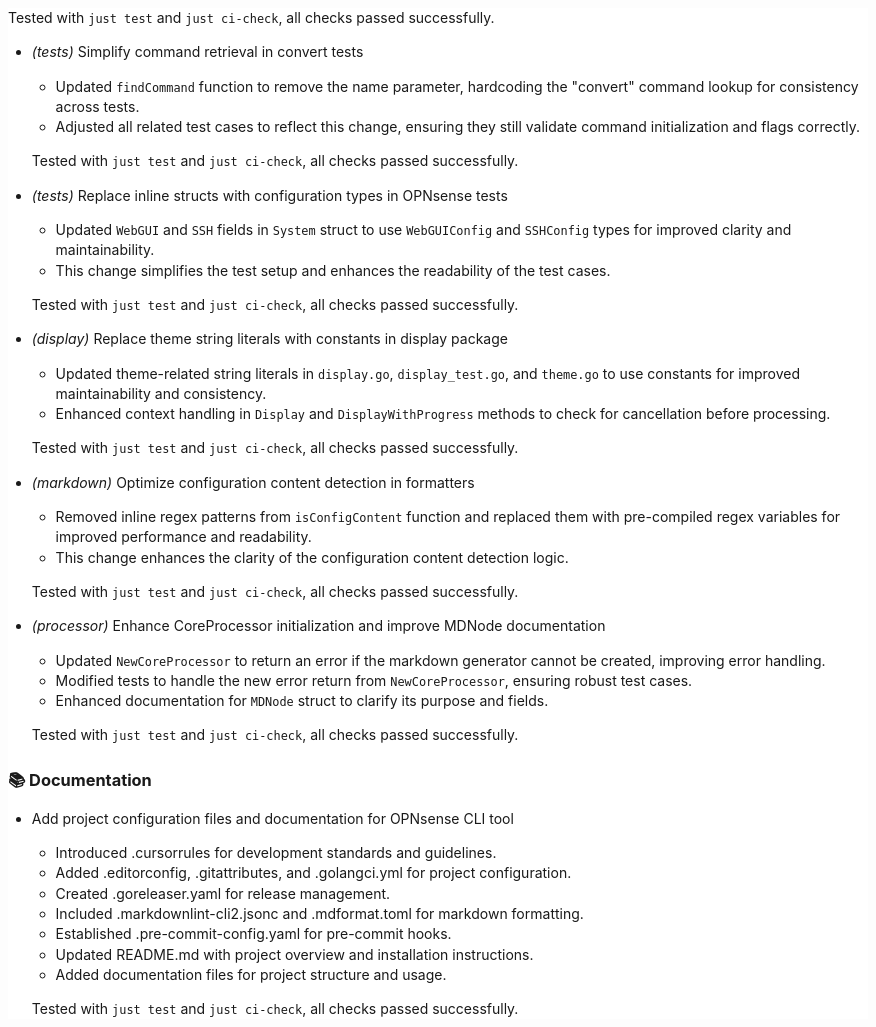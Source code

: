   Tested with `just test` and `just ci-check`, all checks passed successfully.

- *(tests)* Simplify command retrieval in convert tests

  - Updated `findCommand` function to remove the name parameter, hardcoding the "convert" command lookup for consistency across tests.
  - Adjusted all related test cases to reflect this change, ensuring they still validate command initialization and flags correctly.

  Tested with `just test` and `just ci-check`, all checks passed successfully.

- *(tests)* Replace inline structs with configuration types in OPNsense tests

  - Updated `WebGUI` and `SSH` fields in `System` struct to use `WebGUIConfig` and `SSHConfig` types for improved clarity and maintainability.
  - This change simplifies the test setup and enhances the readability of the test cases.

  Tested with `just test` and `just ci-check`, all checks passed successfully.

- *(display)* Replace theme string literals with constants in display package

  - Updated theme-related string literals in `display.go`, `display_test.go`, and `theme.go` to use constants for improved maintainability and consistency.
  - Enhanced context handling in `Display` and `DisplayWithProgress` methods to check for cancellation before processing.

  Tested with `just test` and `just ci-check`, all checks passed successfully.

- *(markdown)* Optimize configuration content detection in formatters

  - Removed inline regex patterns from `isConfigContent` function and replaced them with pre-compiled regex variables for improved performance and readability.
  - This change enhances the clarity of the configuration content detection logic.

  Tested with `just test` and `just ci-check`, all checks passed successfully.

- *(processor)* Enhance CoreProcessor initialization and improve MDNode documentation

  - Updated `NewCoreProcessor` to return an error if the markdown generator cannot be created, improving error handling.
  - Modified tests to handle the new error return from `NewCoreProcessor`, ensuring robust test cases.
  - Enhanced documentation for `MDNode` struct to clarify its purpose and fields.

  Tested with `just test` and `just ci-check`, all checks passed successfully.

### 📚 Documentation

- Add project configuration files and documentation for OPNsense CLI tool

  - Introduced .cursorrules for development standards and guidelines.
  - Added .editorconfig, .gitattributes, and .golangci.yml for project configuration.
  - Created .goreleaser.yaml for release management.
  - Included .markdownlint-cli2.jsonc and .mdformat.toml for markdown formatting.
  - Established .pre-commit-config.yaml for pre-commit hooks.
  - Updated README.md with project overview and installation instructions.
  - Added documentation files for project structure and usage.

  Tested with `just test` and `just ci-check`, all checks passed successfully.
